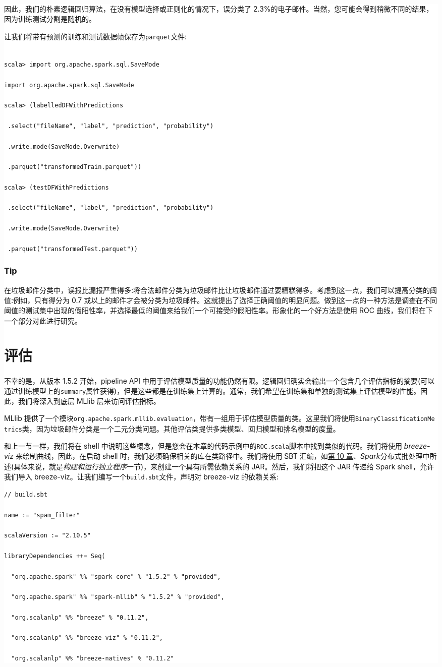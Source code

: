 因此，我们的朴素逻辑回归算法，在没有模型选择或正则化的情况下，误分类了 2.3%的电子邮件。当然，您可能会得到稍微不同的结果，因为训练测试分割是随机的。

让我们将带有预测的训练和测试数据帧保存为`parquet`文件:

```

scala> import org.apache.spark.sql.SaveMode

import org.apache.spark.sql.SaveMode

scala> (labelledDFWithPredictions

 .select("fileName", "label", "prediction", "probability")

 .write.mode(SaveMode.Overwrite)

 .parquet("transformedTrain.parquet"))

scala> (testDFWithPredictions

 .select("fileName", "label", "prediction", "probability")

 .write.mode(SaveMode.Overwrite)

 .parquet("transformedTest.parquet"))

```

### Tip

在垃圾邮件分类中，误报比漏报严重得多:将合法邮件分类为垃圾邮件比让垃圾邮件通过要糟糕得多。考虑到这一点，我们可以提高分类的阈值:例如，只有得分为 0.7 或以上的邮件才会被分类为垃圾邮件。这就提出了选择正确阈值的明显问题。做到这一点的一种方法是调查在不同阈值的测试集中出现的假阳性率，并选择最低的阈值来给我们一个可接受的假阳性率。形象化的一个好方法是使用 ROC 曲线，我们将在下一个部分对此进行研究。



# 评估

不幸的是，从版本 1.5.2 开始，pipeline API 中用于评估模型质量的功能仍然有限。逻辑回归确实会输出一个包含几个评估指标的摘要(可以通过训练模型上的`summary`属性获得)，但是这些都是在训练集上计算的。通常，我们希望在训练集和单独的测试集上评估模型的性能。因此，我们将深入到底层 MLlib 层来访问评估指标。

MLlib 提供了一个模块`org.apache.spark.mllib.evaluation`，带有一组用于评估模型质量的类。这里我们将使用`BinaryClassificationMetrics`类，因为垃圾邮件分类是一个二元分类问题。其他评估类提供多类模型、回归模型和排名模型的度量。

和上一节一样，我们将在 shell 中说明这些概念，但是您会在本章的代码示例中的`ROC.scala`脚本中找到类似的代码。我们将使用 *breeze-viz* 来绘制曲线，因此，在启动 shell 时，我们必须确保相关的库在类路径中。我们将使用 SBT 汇编，如[第 10 章](ch10.html "Chapter 10. Distributed Batch Processing with Spark")、*Spark*分布式批处理中所述(具体来说，就是*构建和运行独立程序*一节)，来创建一个具有所需依赖关系的 JAR。然后，我们将把这个 JAR 传递给 Spark shell，允许我们导入 breeze-viz。让我们编写一个`build.sbt`文件，声明对 breeze-viz 的依赖关系:

```
// build.sbt

name := "spam_filter"

scalaVersion := "2.10.5"

libraryDependencies ++= Seq(

  "org.apache.spark" %% "spark-core" % "1.5.2" % "provided",

  "org.apache.spark" %% "spark-mllib" % "1.5.2" % "provided",

  "org.scalanlp" %% "breeze" % "0.11.2",

  "org.scalanlp" %% "breeze-viz" % "0.11.2",

  "org.scalanlp" %% "breeze-natives" % "0.11.2"
```